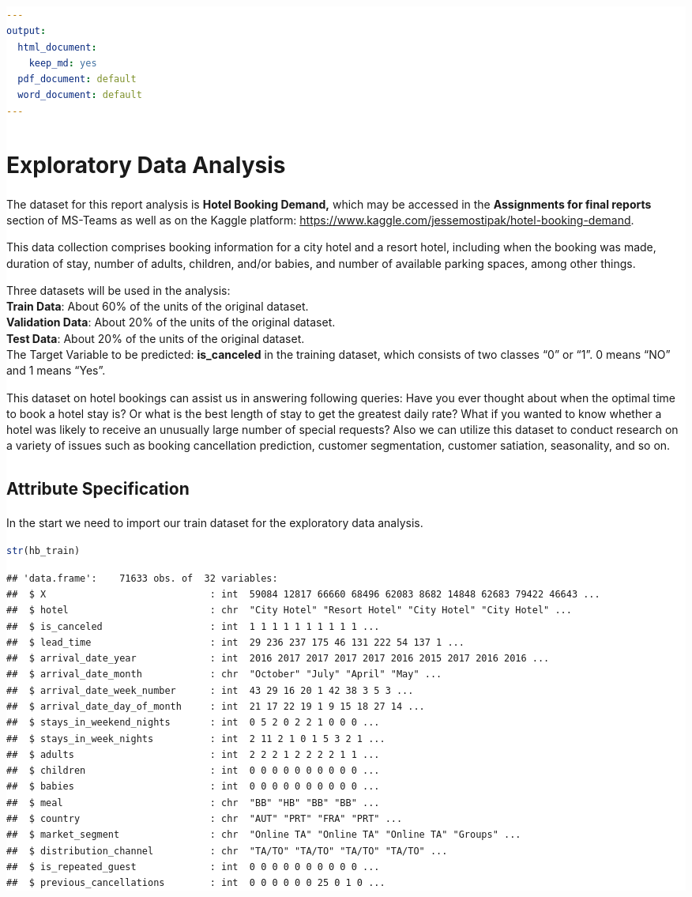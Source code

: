 ```yaml
---
output:
  html_document:
    keep_md: yes
  pdf_document: default
  word_document: default
---
```

# Exploratory Data Analysis

The dataset for this report analysis is **Hotel Booking Demand,** which may be accessed in the **Assignments for final reports** section of MS-Teams as well as on the Kaggle platform: https://www.kaggle.com/jessemostipak/hotel-booking-demand.

This data collection comprises booking information for a city hotel and a resort hotel, including when the booking was made, duration of stay, number of adults, children, and/or babies, and number of available parking spaces, among other things.

Three datasets will be used in the analysis:  
**Train Data**: About 60% of the units of the original dataset.  
**Validation Data**: About 20% of the units of the original dataset.  
**Test Data**: About 20% of the units of the original dataset.  
The Target Variable to be predicted:  **is_canceled** in the training dataset, which consists of two classes “0” or “1”. 0 means “NO” and 1 means “Yes”.

This dataset on hotel bookings can assist us in answering following queries:
Have you ever thought about when the optimal time to book a hotel stay is? Or what is the best length of stay to get the greatest daily rate? What if you wanted to know whether a hotel was likely to receive an unusually large number of special requests?
Also we can utilize this dataset to conduct research on a variety of issues such as booking cancellation prediction, customer segmentation, customer satiation, seasonality, and so on.

## Attribute Specification

In the start we need to import our train dataset for the exploratory data analysis.



```r
str(hb_train)
```

```
## 'data.frame':	71633 obs. of  32 variables:
##  $ X                             : int  59084 12817 66660 68496 62083 8682 14848 62683 79422 46643 ...
##  $ hotel                         : chr  "City Hotel" "Resort Hotel" "City Hotel" "City Hotel" ...
##  $ is_canceled                   : int  1 1 1 1 1 1 1 1 1 1 ...
##  $ lead_time                     : int  29 236 237 175 46 131 222 54 137 1 ...
##  $ arrival_date_year             : int  2016 2017 2017 2017 2017 2016 2015 2017 2016 2016 ...
##  $ arrival_date_month            : chr  "October" "July" "April" "May" ...
##  $ arrival_date_week_number      : int  43 29 16 20 1 42 38 3 5 3 ...
##  $ arrival_date_day_of_month     : int  21 17 22 19 1 9 15 18 27 14 ...
##  $ stays_in_weekend_nights       : int  0 5 2 0 2 2 1 0 0 0 ...
##  $ stays_in_week_nights          : int  2 11 2 1 0 1 5 3 2 1 ...
##  $ adults                        : int  2 2 2 1 2 2 2 2 1 1 ...
##  $ children                      : int  0 0 0 0 0 0 0 0 0 0 ...
##  $ babies                        : int  0 0 0 0 0 0 0 0 0 0 ...
##  $ meal                          : chr  "BB" "HB" "BB" "BB" ...
##  $ country                       : chr  "AUT" "PRT" "FRA" "PRT" ...
##  $ market_segment                : chr  "Online TA" "Online TA" "Online TA" "Groups" ...
##  $ distribution_channel          : chr  "TA/TO" "TA/TO" "TA/TO" "TA/TO" ...
##  $ is_repeated_guest             : int  0 0 0 0 0 0 0 0 0 0 ...
##  $ previous_cancellations        : int  0 0 0 0 0 0 25 0 1 0 ...
```